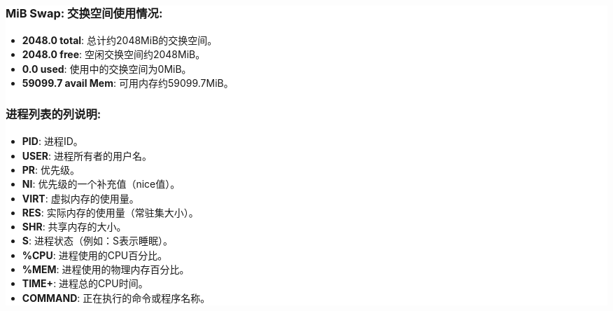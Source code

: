 ### MiB Swap: 交换空间使用情况:

- **2048.0 total**: 总计约2048MiB的交换空间。
- **2048.0 free**: 空闲交换空间约2048MiB。
- **0.0 used**: 使用中的交换空间为0MiB。
- **59099.7 avail Mem**: 可用内存约59099.7MiB。

### 进程列表的列说明:

- **PID**: 进程ID。
- **USER**: 进程所有者的用户名。
- **PR**: 优先级。
- **NI**: 优先级的一个补充值（nice值）。
- **VIRT**: 虚拟内存的使用量。
- **RES**: 实际内存的使用量（常驻集大小）。
- **SHR**: 共享内存的大小。
- **S**: 进程状态（例如：S表示睡眠）。
- **%CPU**: 进程使用的CPU百分比。
- **%MEM**: 进程使用的物理内存百分比。
- **TIME+**: 进程总的CPU时间。
- **COMMAND**: 正在执行的命令或程序名称。

